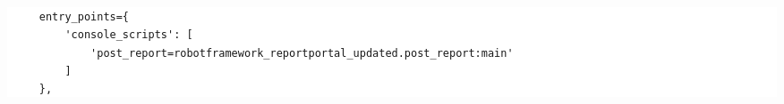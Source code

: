 ```diff
     entry_points={
         'console_scripts': [
             'post_report=robotframework_reportportal_updated.post_report:main'
         ]
     },
```

